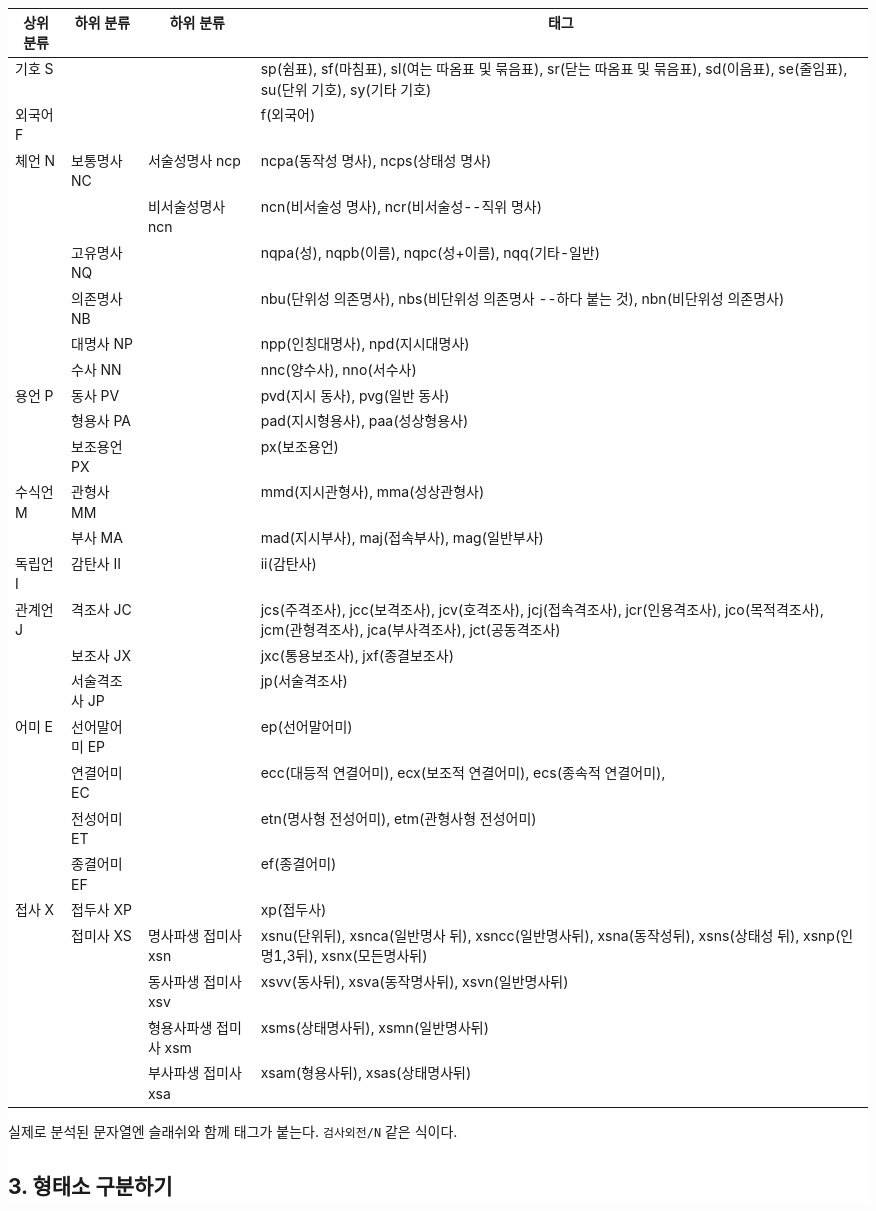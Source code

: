 | 상위 분류 |   하위 분류   |       하위 분류       |                                                                        태그                                                                       |
|-----------|---------------|-----------------------|---------------------------------------------------------------------------------------------------------------------------------------------------|
| 기호 S    |               |                       | sp(쉼표), sf(마침표), sl(여는 따옴표 및 묶음표), sr(닫는 따옴표 및 묶음표), sd(이음표), se(줄임표), su(단위 기호), sy(기타 기호)                  |
| 외국어 F  |               |                       | f(외국어)                                                                                                                                         |
| 체언 N    | 보통명사 NC   | 서술성명사 ncp        | ncpa(동작성 명사), ncps(상태성 명사)                                                                                                              |
|           |               | 비서술성명사 ncn      | ncn(비서술성 명사), ncr(비서술성--직위 명사)                                                                                                      |
|           | 고유명사 NQ   |                       | nqpa(성), nqpb(이름), nqpc(성+이름), nqq(기타-일반)                                                                                               |
|           | 의존명사 NB   |                       | nbu(단위성 의존명사), nbs(비단위성 의존명사 --하다 붙는 것), nbn(비단위성 의존명사)                                                               |
|           | 대명사 NP     |                       | npp(인칭대명사), npd(지시대명사)                                                                                                                  |
|           | 수사 NN       |                       | nnc(양수사), nno(서수사)                                                                                                                          |
| 용언 P    | 동사 PV       |                       | pvd(지시 동사), pvg(일반 동사)                                                                                                                    |
|           | 형용사 PA     |                       | pad(지시형용사), paa(성상형용사)                                                                                                                  |
|           | 보조용언 PX   |                       | px(보조용언)                                                                                                                                      |
| 수식언 M  | 관형사 MM     |                       | mmd(지시관형사), mma(성상관형사)                                                                                                                  |
|           | 부사 MA       |                       | mad(지시부사), maj(접속부사), mag(일반부사)                                                                                                       |
| 독립언 I  | 감탄사 II     |                       | ii(감탄사)                                                                                                                                        |
| 관계언 J  | 격조사 JC     |                       | jcs(주격조사), jcc(보격조사), jcv(호격조사), jcj(접속격조사), jcr(인용격조사), jco(목적격조사), jcm(관형격조사), jca(부사격조사), jct(공동격조사) |
|           | 보조사 JX     |                       | jxc(통용보조사), jxf(종결보조사)                                                                                                                  |
|           | 서술격조사 JP |                       | jp(서술격조사)                                                                                                                                    |
| 어미 E    | 선어말어미 EP |                       | ep(선어말어미)                                                                                                                                    |
|           | 연결어미 EC   |                       | ecc(대등적 연결어미), ecx(보조적 연결어미), ecs(종속적 연결어미),                                                                                 |
|           | 전성어미 ET   |                       | etn(명사형 전성어미), etm(관형사형 전성어미)                                                                                                      |
|           | 종결어미 EF   |                       | ef(종결어미)                                                                                                                                      |
| 접사 X    | 접두사 XP     |                       | xp(접두사)                                                                                                                                        |
|           | 접미사 XS     | 명사파생 접미사 xsn   | xsnu(단위뒤), xsnca(일반명사 뒤), xsncc(일반명사뒤), xsna(동작성뒤), xsns(상태성 뒤), xsnp(인명1,3뒤), xsnx(모든명사뒤)                           |
|           |               | 동사파생 접미사 xsv   | xsvv(동사뒤), xsva(동작명사뒤), xsvn(일반명사뒤)                                                                                                  |
|           |               | 형용사파생 접미사 xsm | xsms(상태명사뒤), xsmn(일반명사뒤)                                                                                                                |
|           |               | 부사파생 접미사 xsa   | xsam(형용사뒤), xsas(상태명사뒤)                                                                                                                  |

실제로 분석된 문자열엔 슬래쉬와 함께 태그가 붙는다. `검사외전/N` 같은 식이다.

## 3. 형태소 구분하기
